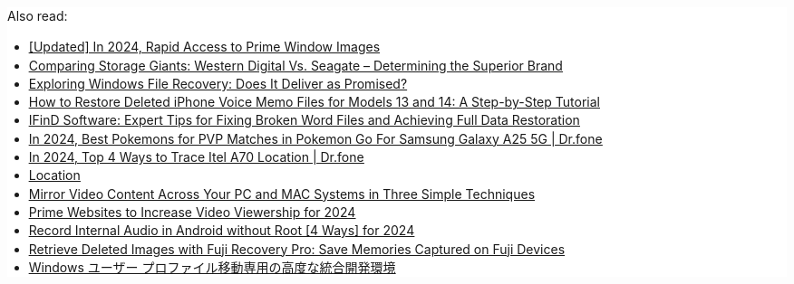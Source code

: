 <span class="atpl-alsoreadstyle">Also read:</span>
<div><ul>
<li><a href="https://fox-friendly.techidaily.com/updated-in-2024-rapid-access-to-prime-window-images/"><u>[Updated] In 2024, Rapid Access to Prime Window Images</u></a></li>
<li><a href="https://discover-awesome.techidaily.com/comparing-storage-giants-western-digital-vs-seagate-determining-the-superior-brand/"><u>Comparing Storage Giants: Western Digital Vs. Seagate – Determining the Superior Brand</u></a></li>
<li><a href="https://discover-advanced.techidaily.com/exploring-windows-file-recovery-does-it-deliver-as-promised/"><u>Exploring Windows File Recovery: Does It Deliver as Promised?</u></a></li>
<li><a href="https://discover-advanced.techidaily.com/how-to-restore-deleted-iphone-voice-memo-files-for-models-13-and-14-a-step-by-step-tutorial/"><u>How to Restore Deleted iPhone Voice Memo Files for Models 13 and 14: A Step-by-Step Tutorial</u></a></li>
<li><a href="https://discover-advanced.techidaily.com/ifind-software-expert-tips-for-fixing-broken-word-files-and-achieving-full-data-restoration/"><u>IFinD Software: Expert Tips for Fixing Broken Word Files and Achieving Full Data Restoration</u></a></li>
<li><a href="https://change-location.techidaily.com/in-2024-best-pokemons-for-pvp-matches-in-pokemon-go-for-samsung-galaxy-a25-5g-drfone-by-drfone-virtual-android/"><u>In 2024, Best Pokemons for PVP Matches in Pokemon Go For Samsung Galaxy A25 5G | Dr.fone</u></a></li>
<li><a href="https://android-location-track.techidaily.com/in-2024-top-4-ways-to-trace-itel-a70-location-drfone-by-drfone-virtual-android/"><u>In 2024, Top 4 Ways to Trace Itel A70 Location | Dr.fone</u></a></li>
<li><a href="https://discover-advanced.techidaily.com/location/"><u>Location</u></a></li>
<li><a href="https://some-approaches.techidaily.com/mirror-video-content-across-your-pc-and-mac-systems-in-three-simple-techniques/"><u>Mirror Video Content Across Your PC and MAC Systems in Three Simple Techniques</u></a></li>
<li><a href="https://article-tips.techidaily.com/prime-websites-to-increase-video-viewership-for-2024/"><u>Prime Websites to Increase Video Viewership for 2024</u></a></li>
<li><a href="https://on-screen-recording.techidaily.com/record-internal-audio-in-android-without-root-4-ways-for-2024/"><u>Record Internal Audio in Android without Root [4 Ways] for 2024</u></a></li>
<li><a href="https://discover-advanced.techidaily.com/retrieve-deleted-images-with-fuji-recovery-pro-save-memories-captured-on-fuji-devices/"><u>Retrieve Deleted Images with Fuji Recovery Pro: Save Memories Captured on Fuji Devices</u></a></li>
<li><a href="https://discover-advanced.techidaily.com/1728477210878-windows/"><u>Windows ユーザー プロファイル移動専用の高度な統合開発環境</u></a></li>
</ul></div>

